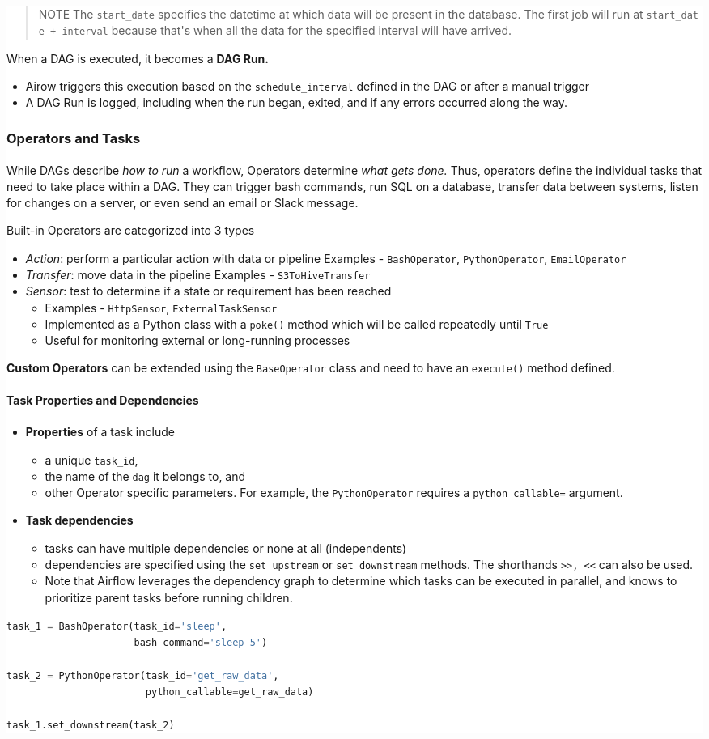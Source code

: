 > NOTE
> The `start_date` specifies the datetime at which data will be present in the database. The first job will run at `start_date + interval` because that's when all the data for the specified interval will have arrived.

When a DAG is executed, it becomes a **DAG Run.** 

- Airow triggers this execution based on the `schedule_interval` defined in the DAG or after a manual trigger
- A DAG Run is logged, including when the run began, exited, and if any errors occurred along the way.

### Operators and Tasks

While DAGs describe *how to run* a workflow, Operators determine *what gets done.* Thus,  operators define the individual tasks that need to take place within a DAG. They can trigger bash commands, run SQL on a database, transfer data between systems, listen for changes on a server, or even send an email or Slack message.

Built-in Operators are categorized into 3 types

- *Action*: perform a particular action with data or pipeline
  Examples - `BashOperator`, `PythonOperator`, `EmailOperator`
- *Transfer*: move data in the pipeline
  Examples - `S3ToHiveTransfer`
- *Sensor*: test to determine if a state or requirement has been reached
  - Examples - `HttpSensor`, `ExternalTaskSensor`
  - Implemented as a Python class with a `poke()` method 
    which will be called repeatedly until `True`
  - Useful for monitoring external or long-running processes

**Custom Operators** can be extended using the `BaseOperator` class and need to have an `execute()` method defined.

#### Task Properties and Dependencies 

- **Properties** of a task include 
  - a unique `task_id`, 
  - the name of the `dag` it belongs to, and 
  - other Operator specific parameters. 
    For example, the `PythonOperator` requires a `python_callable=` argument.

- **Task dependencies** 
  - tasks can have multiple dependencies or none at all (independents)
  - dependencies are specified using the `set_upstream` or `set_downstream` methods. 
    The shorthands `>>, <<` can also be used.
  - Note that Airflow leverages the dependency graph to determine which tasks can be executed in parallel, and knows to prioritize parent tasks before running children.

```python
task_1 = BashOperator(task_id='sleep',  
                      bash_command='sleep 5')

task_2 = PythonOperator(task_id='get_raw_data',
                        python_callable=get_raw_data)

task_1.set_downstream(task_2)
```
